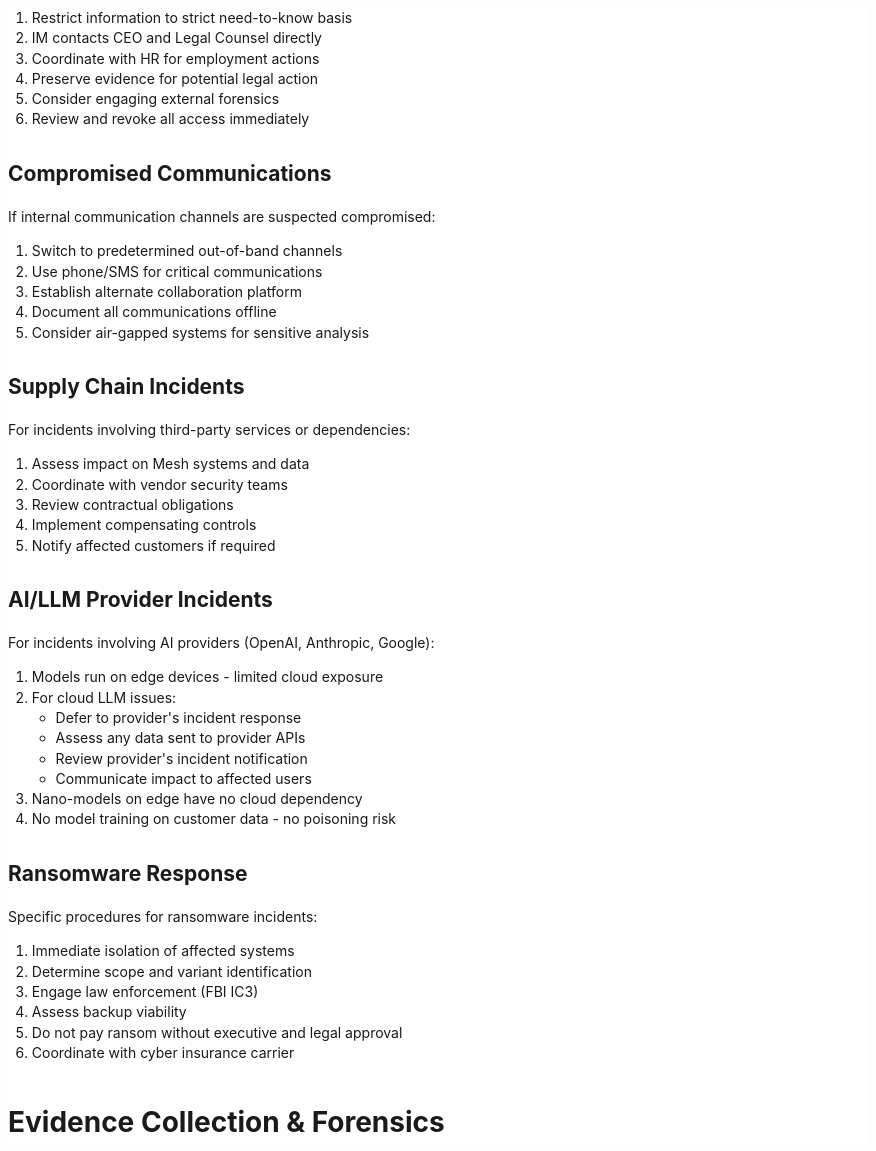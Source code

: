 1. Restrict information to strict need-to-know basis
2. IM contacts CEO and Legal Counsel directly
3. Coordinate with HR for employment actions
4. Preserve evidence for potential legal action
5. Consider engaging external forensics
6. Review and revoke all access immediately

## **Compromised Communications**

If internal communication channels are suspected compromised:

1. Switch to predetermined out-of-band channels
2. Use phone/SMS for critical communications
3. Establish alternate collaboration platform
4. Document all communications offline
5. Consider air-gapped systems for sensitive analysis

## **Supply Chain Incidents**

For incidents involving third-party services or dependencies:

1. Assess impact on Mesh systems and data
2. Coordinate with vendor security teams
3. Review contractual obligations
4. Implement compensating controls
5. Notify affected customers if required

## **AI/LLM Provider Incidents**

For incidents involving AI providers (OpenAI, Anthropic, Google):

1. Models run on edge devices - limited cloud exposure
2. For cloud LLM issues:
   - Defer to provider's incident response
   - Assess any data sent to provider APIs
   - Review provider's incident notification
   - Communicate impact to affected users
3. Nano-models on edge have no cloud dependency
4. No model training on customer data - no poisoning risk

## **Ransomware Response**

Specific procedures for ransomware incidents:

1. Immediate isolation of affected systems
2. Determine scope and variant identification
3. Engage law enforcement (FBI IC3)
4. Assess backup viability
5. Do not pay ransom without executive and legal approval
6. Coordinate with cyber insurance carrier

# **Evidence Collection & Forensics**

